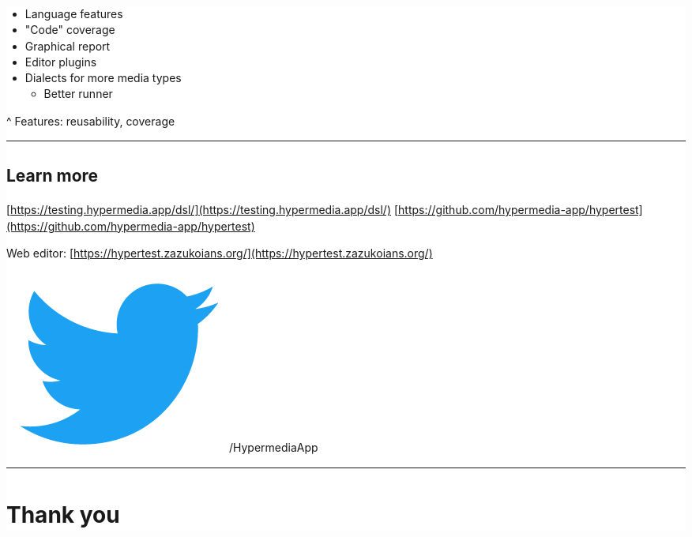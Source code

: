 - Language features
- "Code" coverage
- Graphical report
- Editor plugins
- Dialects for more media types
  - Better runner

^
Features: reusability, coverage

---

## Learn more

[https://testing.hypermedia.app/dsl/](https://testing.hypermedia.app/dsl/)
[https://github.com/hypermedia-app/hypertest](https://github.com/hypermedia-app/hypertest)

Web editor: [https://hypertest.zazukoians.org/](https://hypertest.zazukoians.org/)

![inline](../github2career/twitter.png) /HypermediaApp

---

# Thank you